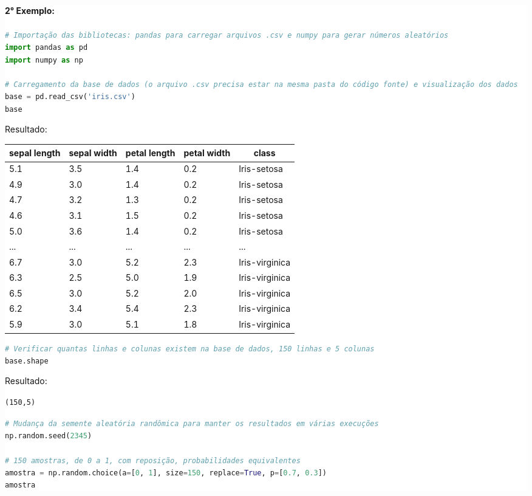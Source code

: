 

#### 2° Exemplo:

```python
# Importação das bibliotecas: pandas para carregar arquivos .csv e numpy para gerar números aleatórios
import pandas as pd
import numpy as np

# Carregamento da base de dados (o arquivo .csv precisa estar na mesma pasta do código fonte) e visualização dos dados
base = pd.read_csv('iris.csv')
base
```

Resultado:

| sepal length | sepal width | petal length | petal width |       class       |
|--------------|------------|-------------|------------|-------------------|
|     5.1      |    3.5     |     1.4     |    0.2     |   Iris-setosa     |
|     4.9      |    3.0     |     1.4     |    0.2     |   Iris-setosa     |
|     4.7      |    3.2     |     1.3     |    0.2     |   Iris-setosa     |
|     4.6      |    3.1     |     1.5     |    0.2     |   Iris-setosa     |
|     5.0      |    3.6     |     1.4     |    0.2     |   Iris-setosa     |
|     ...      |    ...     |     ...     |    ...     |   ...             |
|     6.7      |    3.0     |     5.2     |    2.3     |   Iris-virginica  |
|     6.3      |    2.5     |     5.0     |    1.9     |   Iris-virginica  |
|     6.5      |    3.0     |     5.2     |    2.0     |   Iris-virginica  |
|     6.2      |    3.4     |     5.4     |    2.3     |   Iris-virginica  |
|     5.9      |    3.0     |     5.1     |    1.8     |   Iris-virginica  |


```python
# Verificar quantas linhas e colunas existem na base de dados, 150 linhas e 5 colunas
base.shape
```

Resultado:

```
(150,5)
```

```python
# Mudança da semente aleatória randômica para manter os resultados em várias execuções
np.random.seed(2345)

# 150 amostras, de 0 a 1, com reposição, probabilidades equivalentes
amostra = np.random.choice(a=[0, 1], size=150, replace=True, p=[0.7, 0.3])
amostra
```
